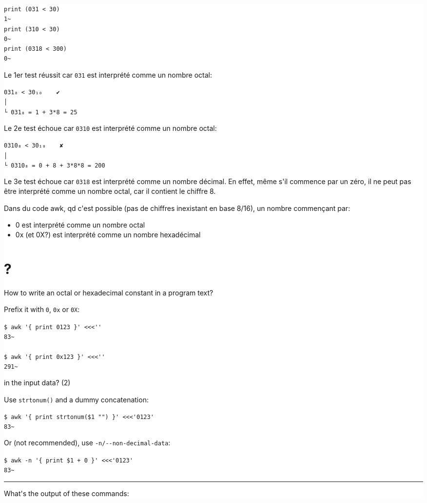     print (031 < 30)
    1~
    print (310 < 30)
    0~
    print (0318 < 300)
    0~

Le 1er test réussit car `031` est interprété comme un nombre octal:

    031₈ < 30₁₀    ✔
    │
    └ 031₈ = 1 + 3*8 = 25

Le 2e test échoue car `0310` est interprété comme un nombre octal:

    0310₈ < 30₁₀    ✘
    │
    └ 0310₈ = 0 + 8 + 3*8*8 = 200

Le 3e test échoue car `0318` est interprété comme un nombre décimal.
En effet, même s'il  commence par un zéro, il ne peut  pas être interprété comme
un nombre octal, car il contient le chiffre 8.


Dans du code awk,  qd c'est possible (pas de chiffres  inexistant en base 8/16),
un nombre commençant par:

   - 0           est interprété comme un nombre octal
   - 0x (et 0X?) est interprété comme un nombre hexadécimal

# ?

How to write an octal or hexadecimal constant
in a program text?

Prefix it with `0`, `0x` or `0X`:

    $ awk '{ print 0123 }' <<<''
    83~

    $ awk '{ print 0x123 }' <<<''
    291~

in the input data?  (2)

Use `strtonum()` and a dummy concatenation:

    $ awk '{ print strtonum($1 "") }' <<<'0123'
    83~

Or (not recommended), use `-n/--non-decimal-data`:

    $ awk -n '{ print $1 + 0 }' <<<'0123'
    83~

---

What's the output of these commands:
